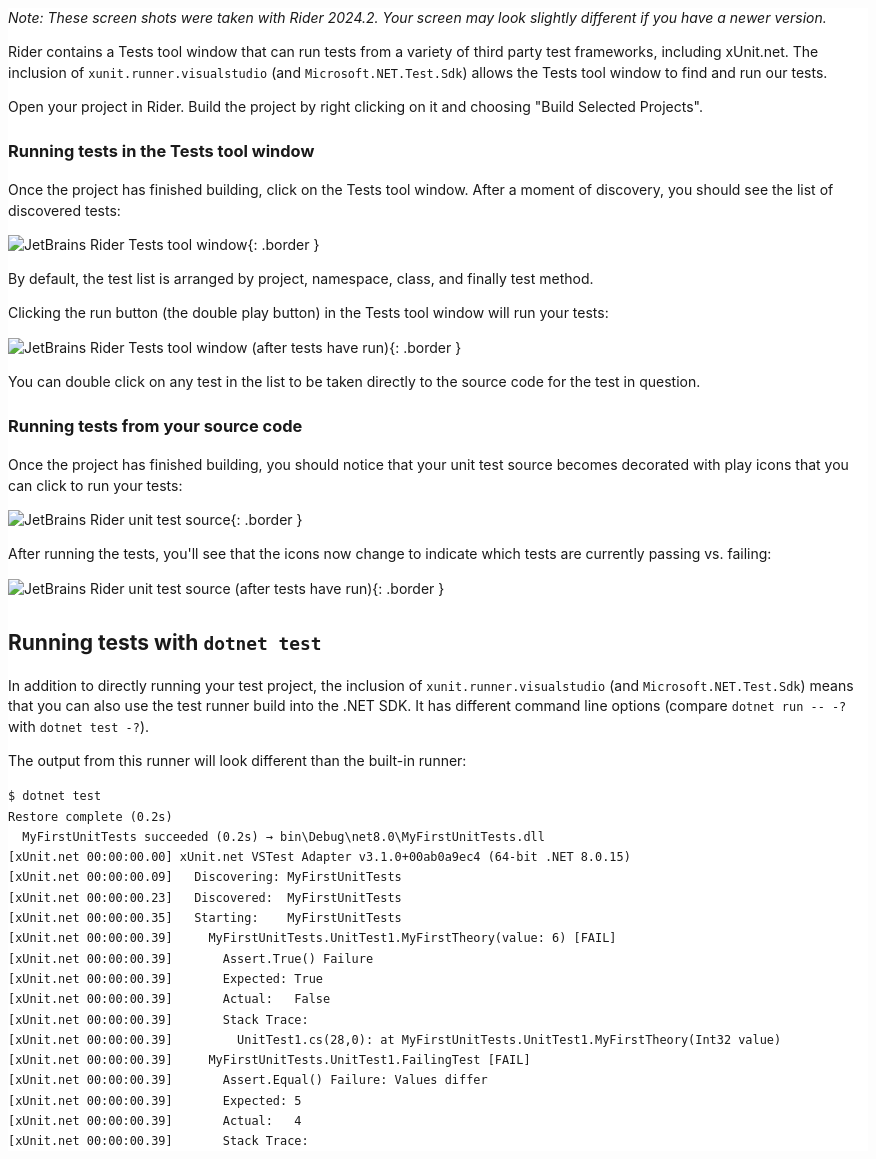 _Note: These screen shots were taken with Rider 2024.2. Your screen may look slightly different if you have a newer version._

Rider contains a Tests tool window that can run tests from a variety of third party test frameworks, including xUnit.net. The inclusion of `xunit.runner.visualstudio` (and `Microsoft.NET.Test.Sdk`) allows the Tests tool window to find and run our tests.

Open your project in Rider. Build the project by right clicking on it and choosing "Build Selected Projects".

### Running tests in the Tests tool window

Once the project has finished building, click on the Tests tool window. After a moment of discovery, you should see the list of discovered tests:

![JetBrains Rider Tests tool window](/images/getting-started/v3/rider-tests-icons.png){: .border }

By default, the test list is arranged by project, namespace, class, and finally test method.

Clicking the run button (the double play button) in the Tests tool window will run your tests:

![JetBrains Rider Tests tool window (after tests have run)](/images/getting-started/v3/rider-tests-run.png){: .border }

You can double click on any test in the list to be taken directly to the source code for the test in question.

### Running tests from your source code

Once the project has finished building, you should notice that your unit test source becomes decorated with play icons that you can click to run your tests:

![JetBrains Rider unit test source](/images/getting-started/v3/rider-source-icons.png){: .border }

After running the tests, you'll see that the icons now change to indicate which tests are currently passing vs. failing:

![JetBrains Rider unit test source (after tests have run)](/images/getting-started/v3/rider-source-run.png){: .border }


## Running tests with `dotnet test`

In addition to directly running your test project, the inclusion of `xunit.runner.visualstudio` (and `Microsoft.NET.Test.Sdk`) means that you can also use the test runner build into the .NET SDK. It has different command line options (compare `dotnet run -- -?` with `dotnet test -?`).

The output from this runner will look different than the built-in runner:

```
$ dotnet test
Restore complete (0.2s)
  MyFirstUnitTests succeeded (0.2s) → bin\Debug\net8.0\MyFirstUnitTests.dll
[xUnit.net 00:00:00.00] xUnit.net VSTest Adapter v3.1.0+00ab0a9ec4 (64-bit .NET 8.0.15)
[xUnit.net 00:00:00.09]   Discovering: MyFirstUnitTests
[xUnit.net 00:00:00.23]   Discovered:  MyFirstUnitTests
[xUnit.net 00:00:00.35]   Starting:    MyFirstUnitTests
[xUnit.net 00:00:00.39]     MyFirstUnitTests.UnitTest1.MyFirstTheory(value: 6) [FAIL]
[xUnit.net 00:00:00.39]       Assert.True() Failure
[xUnit.net 00:00:00.39]       Expected: True
[xUnit.net 00:00:00.39]       Actual:   False
[xUnit.net 00:00:00.39]       Stack Trace:
[xUnit.net 00:00:00.39]         UnitTest1.cs(28,0): at MyFirstUnitTests.UnitTest1.MyFirstTheory(Int32 value)
[xUnit.net 00:00:00.39]     MyFirstUnitTests.UnitTest1.FailingTest [FAIL]
[xUnit.net 00:00:00.39]       Assert.Equal() Failure: Values differ
[xUnit.net 00:00:00.39]       Expected: 5
[xUnit.net 00:00:00.39]       Actual:   4
[xUnit.net 00:00:00.39]       Stack Trace:
```